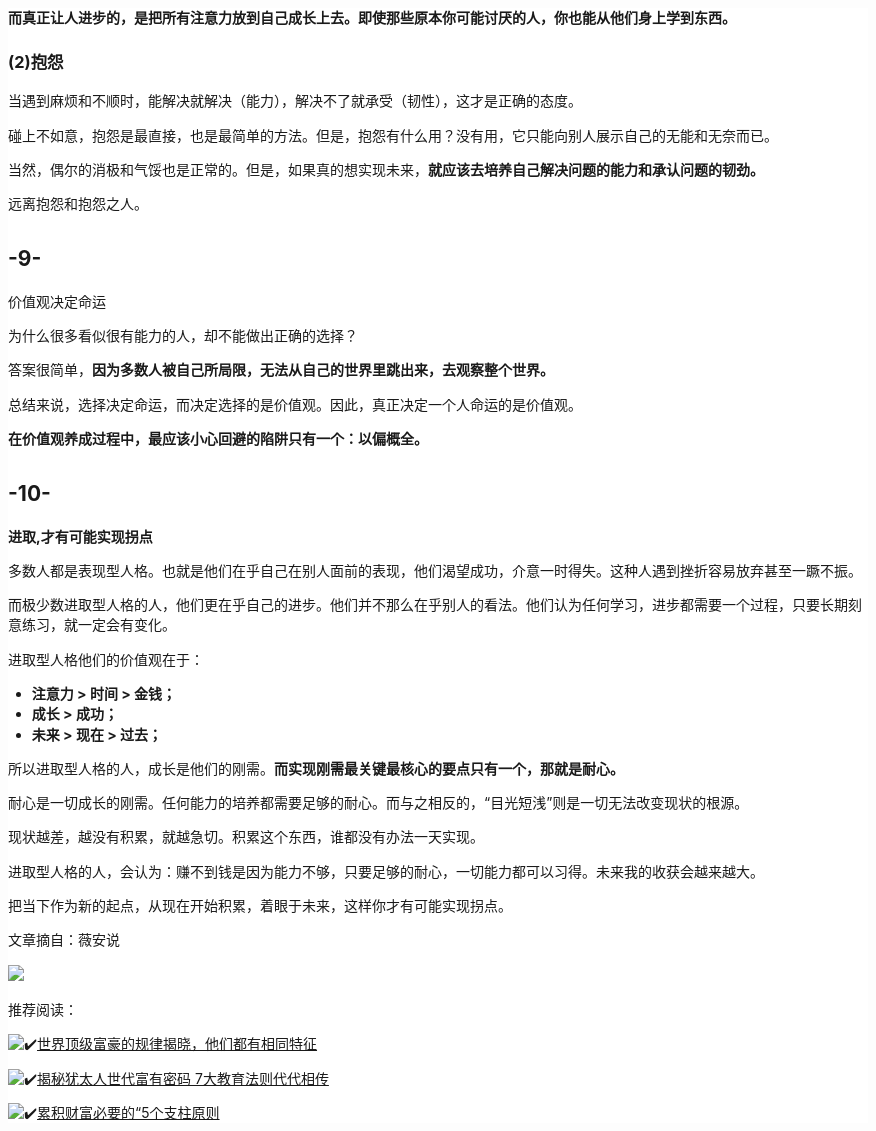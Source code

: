 **而真正让人进步的，是把所有注意力放到自己成长上去。即使那些原本你可能讨厌的人，你也能从他们身上学到东西。**

### (2)抱怨

当遇到麻烦和不顺时，能解决就解决（能力），解决不了就承受（韧性），这才是正确的态度。

碰上不如意，抱怨是最直接，也是最简单的方法。但是，抱怨有什么用？没有用，它只能向别人展示自己的无能和无奈而已。

当然，偶尔的消极和气馁也是正常的。但是，如果真的想实现未来，**就应该去培养自己解决问题的能力和承认问题的韧劲。**

远离抱怨和抱怨之人。

## \-9-  
价值观决定命运

为什么很多看似很有能力的人，却不能做出正确的选择？

答案很简单，**因为多数人被自己所局限，无法从自己的世界里跳出来，去观察整个世界。**

总结来说，选择决定命运，而决定选择的是价值观。因此，真正决定一个人命运的是价值观。

**在价值观养成过程中，最应该小心回避的陷阱只有一个：以偏概全。**

## \-10-  
**进取,才有可能实现拐点**

多数人都是表现型人格。也就是他们在乎自己在别人面前的表现，他们渴望成功，介意一时得失。这种人遇到挫折容易放弃甚至一蹶不振。

而极少数进取型人格的人，他们更在乎自己的进步。他们并不那么在乎别人的看法。他们认为任何学习，进步都需要一个过程，只要长期刻意练习，就一定会有变化。

进取型人格他们的价值观在于：

-   **注意力 > 时间 > 金钱；**
-   **成长 > 成功；**
-   **未来 > 现在 > 过去；**

所以进取型人格的人，成长是他们的刚需。**而实现刚需最关键最核心的要点只有一个，那就是耐心。**

耐心是一切成长的刚需。任何能力的培养都需要足够的耐心。而与之相反的，“目光短浅”则是一切无法改变现状的根源。

现状越差，越没有积累，就越急切。积累这个东西，谁都没有办法一天实现。

进取型人格的人，会认为：赚不到钱是因为能力不够，只要足够的耐心，一切能力都可以习得。未来我的收获会越来越大。

把当下作为新的起点，从现在开始积累，着眼于未来，这样你才有可能实现拐点。

文章摘自：薇安说

[![](https://i0.wp.com/zh.wma.my/wp-content/uploads/2020/11/CTA%E4%BC%81%E4%B8%9A%E5%A2%9E%E9%95%BF-by-WMA-7.gif?resize=740%2C411&ssl=1)](https://t.me/wmaentrepreneur)

推荐阅读：

![✔️](https://s.w.org/images/core/emoji/15.0.3/svg/2714.svg)[世界顶级富豪的规律揭晓，他们都有相同特征](https://zh.wma.my/%e4%b8%96%e7%95%8c%e9%a1%b6%e7%ba%a7%e5%af%8c%e8%b1%aa%e7%9a%84%e8%a7%84%e5%be%8b%e6%8f%ad%e6%99%93%ef%bc%8c%e4%bb%96%e4%bb%ac%e9%83%bd%e6%9c%89%e7%9b%b8%e5%90%8c%e7%89%b9%e5%be%81/)

![✔️](https://s.w.org/images/core/emoji/15.0.3/svg/2714.svg)[揭秘犹太人世代富有密码 7大教育法则代代相传](https://zh.wma.my/%e6%8f%ad%e7%a7%98%e7%8a%b9%e5%a4%aa%e4%ba%ba%e4%b8%96%e4%bb%a3%e5%af%8c%e6%9c%89%e5%af%86%e7%a0%81-7%e5%a4%a7%e6%95%99%e8%82%b2%e6%b3%95%e5%88%99%e4%bb%a3%e4%bb%a3%e7%9b%b8%e4%bc%a0/)

![✔️](https://s.w.org/images/core/emoji/15.0.3/svg/2714.svg)[累积财富必要的“5个支柱原则](https://zh.wma.my/%e7%b4%af%e7%a7%af%e8%b4%a2%e5%af%8c%e5%bf%85%e8%a6%81%e7%9a%845%e4%b8%aa%e6%94%af%e6%9f%b1%e5%8e%9f%e5%88%99/)